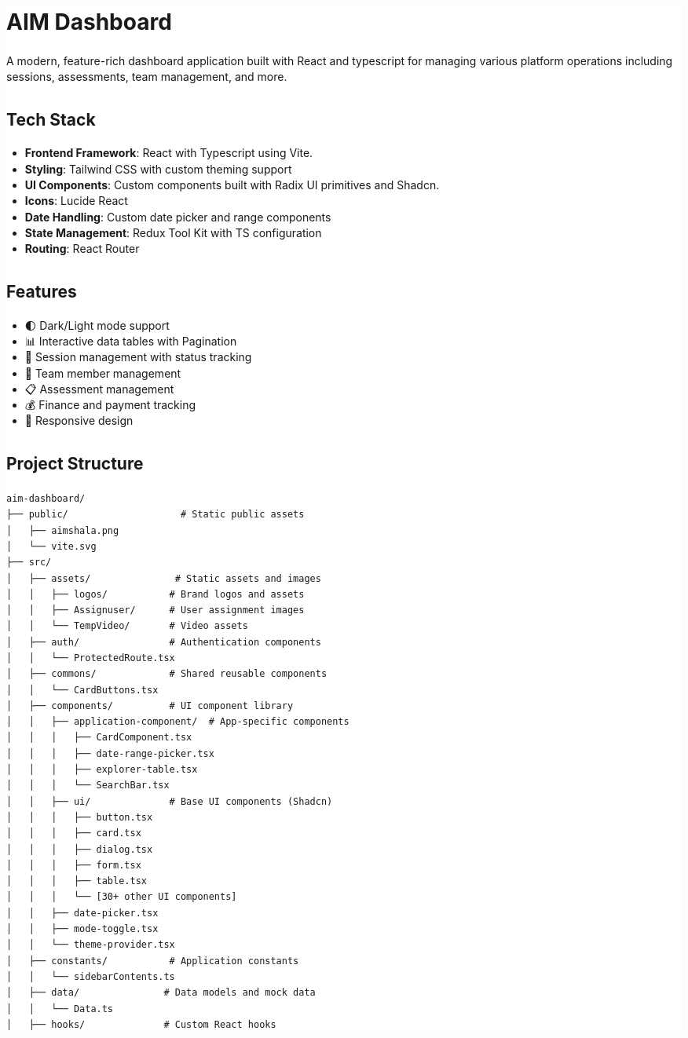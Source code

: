 # AIM Dashboard

A modern, feature-rich dashboard application built with React and typescript for managing various platform operations including sessions, assessments, team management, and more.

## Tech Stack

- **Frontend Framework**: React with Typescript using Vite.
- **Styling**: Tailwind CSS with custom theming support
- **UI Components**: Custom components built with Radix UI primitives and Shadcn.
- **Icons**: Lucide React
- **Date Handling**: Custom date picker and range components
- **State Management**: Redux Tool Kit with TS configuration
- **Routing**: React Router

## Features

- 🌓 Dark/Light mode support
- 📊 Interactive data tables with Pagination
- 📅 Session management with status tracking
- 👥 Team member management
- 📋 Assessment management
- 💰 Finance and payment tracking
- 📱 Responsive design

## Project Structure

```
aim-dashboard/
├── public/                    # Static public assets
│   ├── aimshala.png
│   └── vite.svg
├── src/
│   ├── assets/               # Static assets and images
│   │   ├── logos/           # Brand logos and assets
│   │   ├── Assignuser/      # User assignment images
│   │   └── TempVideo/       # Video assets
│   ├── auth/                # Authentication components
│   │   └── ProtectedRoute.tsx
│   ├── commons/             # Shared reusable components
│   │   └── CardButtons.tsx
│   ├── components/          # UI component library
│   │   ├── application-component/  # App-specific components
│   │   │   ├── CardComponent.tsx
│   │   │   ├── date-range-picker.tsx
│   │   │   ├── explorer-table.tsx
│   │   │   └── SearchBar.tsx
│   │   ├── ui/              # Base UI components (Shadcn)
│   │   │   ├── button.tsx
│   │   │   ├── card.tsx
│   │   │   ├── dialog.tsx
│   │   │   ├── form.tsx
│   │   │   ├── table.tsx
│   │   │   └── [30+ other UI components]
│   │   ├── date-picker.tsx
│   │   ├── mode-toggle.tsx
│   │   └── theme-provider.tsx
│   ├── constants/           # Application constants
│   │   └── sidebarContents.ts
│   ├── data/               # Data models and mock data
│   │   └── Data.ts
│   ├── hooks/              # Custom React hooks
```